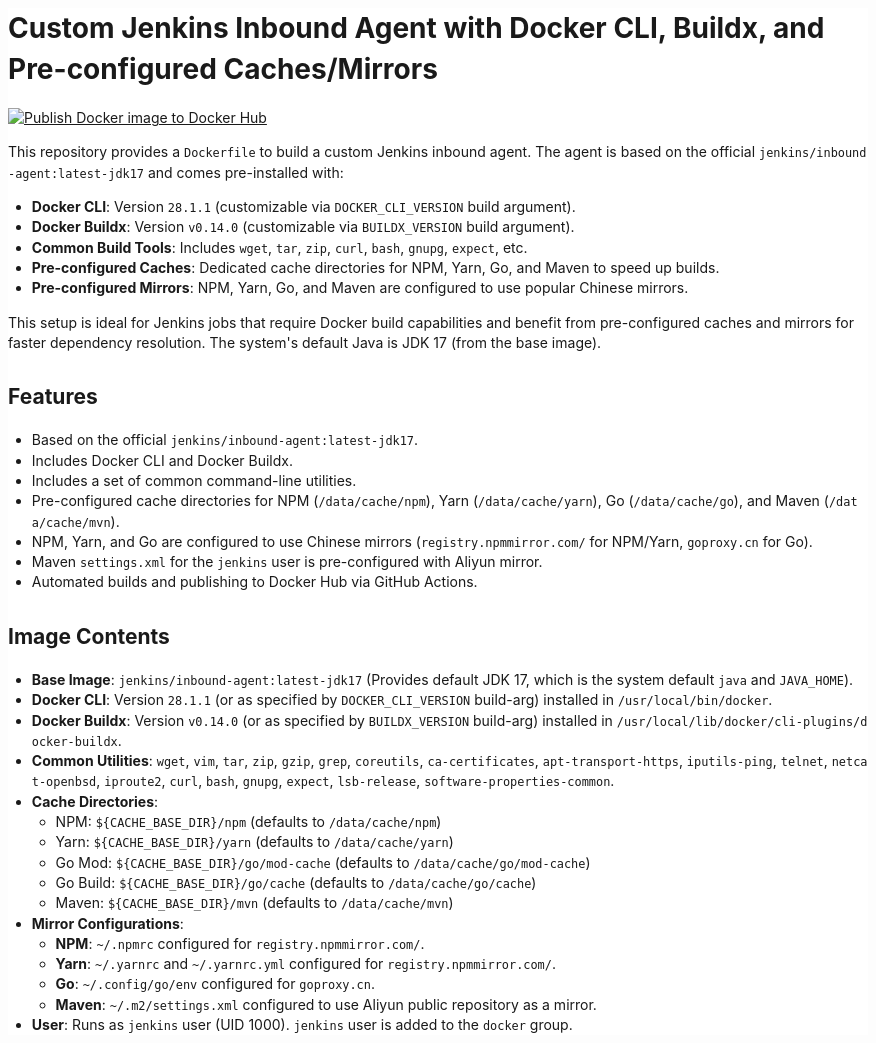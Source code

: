 # Custom Jenkins Inbound Agent with Docker CLI, Buildx, and Pre-configured Caches/Mirrors

[![Publish Docker image to Docker Hub](https://github.com/zhengxiongzhao/jenkins-slave/actions/workflows/publish-docker-image.yml/badge.svg?event=push)](https://github.com/zhengxiongzhao/jenkins-slave/actions/workflows/publish-docker-image.yml)

This repository provides a `Dockerfile` to build a custom Jenkins inbound agent. The agent is based on the official `jenkins/inbound-agent:latest-jdk17` and comes pre-installed with:

*   **Docker CLI**: Version `28.1.1` (customizable via `DOCKER_CLI_VERSION` build argument).
*   **Docker Buildx**: Version `v0.14.0` (customizable via `BUILDX_VERSION` build argument).
*   **Common Build Tools**: Includes `wget`, `tar`, `zip`, `curl`, `bash`, `gnupg`, `expect`, etc.
*   **Pre-configured Caches**: Dedicated cache directories for NPM, Yarn, Go, and Maven to speed up builds.
*   **Pre-configured Mirrors**: NPM, Yarn, Go, and Maven are configured to use popular Chinese mirrors.

This setup is ideal for Jenkins jobs that require Docker build capabilities and benefit from pre-configured caches and mirrors for faster dependency resolution. The system's default Java is JDK 17 (from the base image).

## Features

*   Based on the official `jenkins/inbound-agent:latest-jdk17`.
*   Includes Docker CLI and Docker Buildx.
*   Includes a set of common command-line utilities.
*   Pre-configured cache directories for NPM (`/data/cache/npm`), Yarn (`/data/cache/yarn`), Go (`/data/cache/go`), and Maven (`/data/cache/mvn`).
*   NPM, Yarn, and Go are configured to use Chinese mirrors (`registry.npmmirror.com/` for NPM/Yarn, `goproxy.cn` for Go).
*   Maven `settings.xml` for the `jenkins` user is pre-configured with Aliyun mirror.
*   Automated builds and publishing to Docker Hub via GitHub Actions.

## Image Contents

*   **Base Image**: `jenkins/inbound-agent:latest-jdk17` (Provides default JDK 17, which is the system default `java` and `JAVA_HOME`).
*   **Docker CLI**: Version `28.1.1` (or as specified by `DOCKER_CLI_VERSION` build-arg) installed in `/usr/local/bin/docker`.
*   **Docker Buildx**: Version `v0.14.0` (or as specified by `BUILDX_VERSION` build-arg) installed in `/usr/local/lib/docker/cli-plugins/docker-buildx`.
*   **Common Utilities**: `wget`, `vim`, `tar`, `zip`, `gzip`, `grep`, `coreutils`, `ca-certificates`, `apt-transport-https`, `iputils-ping`, `telnet`, `netcat-openbsd`, `iproute2`, `curl`, `bash`, `gnupg`, `expect`, `lsb-release`, `software-properties-common`.
*   **Cache Directories**:
    *   NPM: `${CACHE_BASE_DIR}/npm` (defaults to `/data/cache/npm`)
    *   Yarn: `${CACHE_BASE_DIR}/yarn` (defaults to `/data/cache/yarn`)
    *   Go Mod: `${CACHE_BASE_DIR}/go/mod-cache` (defaults to `/data/cache/go/mod-cache`)
    *   Go Build: `${CACHE_BASE_DIR}/go/cache` (defaults to `/data/cache/go/cache`)
    *   Maven: `${CACHE_BASE_DIR}/mvn` (defaults to `/data/cache/mvn`)
*   **Mirror Configurations**:
    *   **NPM**: `~/.npmrc` configured for `registry.npmmirror.com/`.
    *   **Yarn**: `~/.yarnrc` and `~/.yarnrc.yml` configured for `registry.npmmirror.com/`.
    *   **Go**: `~/.config/go/env` configured for `goproxy.cn`.
    *   **Maven**: `~/.m2/settings.xml` configured to use Aliyun public repository as a mirror.
*   **User**: Runs as `jenkins` user (UID 1000). `jenkins` user is added to the `docker` group.
